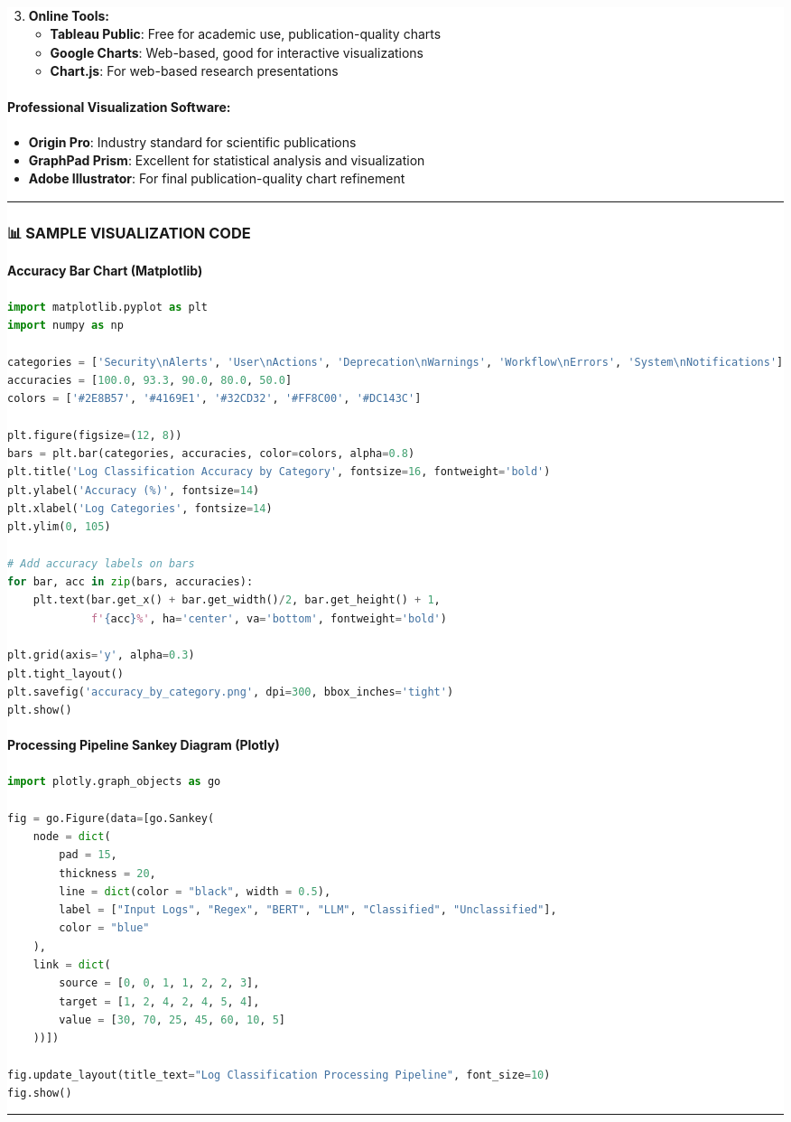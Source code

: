 3. **Online Tools:**
   - **Tableau Public**: Free for academic use, publication-quality charts
   - **Google Charts**: Web-based, good for interactive visualizations
   - **Chart.js**: For web-based research presentations

#### **Professional Visualization Software:**
- **Origin Pro**: Industry standard for scientific publications
- **GraphPad Prism**: Excellent for statistical analysis and visualization  
- **Adobe Illustrator**: For final publication-quality chart refinement

---

### 📊 **SAMPLE VISUALIZATION CODE**

#### **Accuracy Bar Chart (Matplotlib)**
```python
import matplotlib.pyplot as plt
import numpy as np

categories = ['Security\nAlerts', 'User\nActions', 'Deprecation\nWarnings', 'Workflow\nErrors', 'System\nNotifications']
accuracies = [100.0, 93.3, 90.0, 80.0, 50.0]
colors = ['#2E8B57', '#4169E1', '#32CD32', '#FF8C00', '#DC143C']

plt.figure(figsize=(12, 8))
bars = plt.bar(categories, accuracies, color=colors, alpha=0.8)
plt.title('Log Classification Accuracy by Category', fontsize=16, fontweight='bold')
plt.ylabel('Accuracy (%)', fontsize=14)
plt.xlabel('Log Categories', fontsize=14)
plt.ylim(0, 105)

# Add accuracy labels on bars
for bar, acc in zip(bars, accuracies):
    plt.text(bar.get_x() + bar.get_width()/2, bar.get_height() + 1, 
             f'{acc}%', ha='center', va='bottom', fontweight='bold')

plt.grid(axis='y', alpha=0.3)
plt.tight_layout()
plt.savefig('accuracy_by_category.png', dpi=300, bbox_inches='tight')
plt.show()
```

#### **Processing Pipeline Sankey Diagram (Plotly)**
```python
import plotly.graph_objects as go

fig = go.Figure(data=[go.Sankey(
    node = dict(
        pad = 15,
        thickness = 20,
        line = dict(color = "black", width = 0.5),
        label = ["Input Logs", "Regex", "BERT", "LLM", "Classified", "Unclassified"],
        color = "blue"
    ),
    link = dict(
        source = [0, 0, 1, 1, 2, 2, 3], 
        target = [1, 2, 4, 2, 4, 5, 4],
        value = [30, 70, 25, 45, 60, 10, 5]
    ))])

fig.update_layout(title_text="Log Classification Processing Pipeline", font_size=10)
fig.show()
```

---